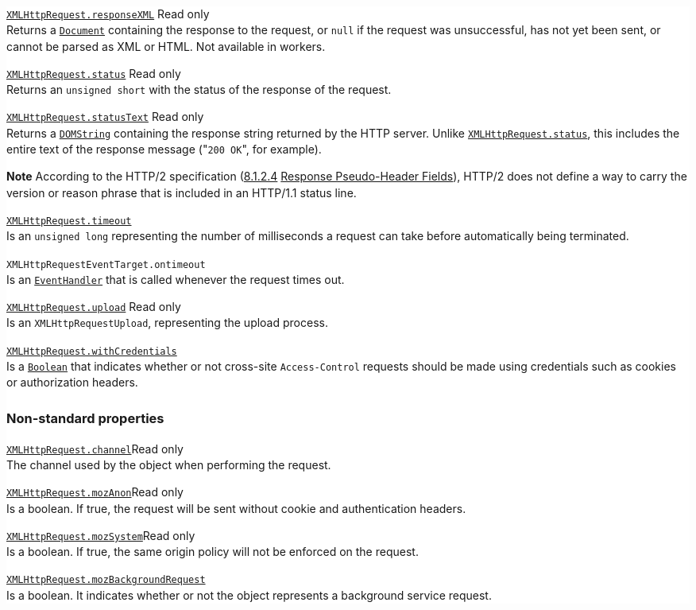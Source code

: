  [`XMLHttpRequest.responseXML`](xmlhttprequest/responsexml) <span class="badge inline readonly">Read only </span>   
Returns a [`Document`](document) containing the response to the request, or `null` if the request was unsuccessful, has not yet been sent, or cannot be parsed as XML or HTML. Not available in workers.

 [`XMLHttpRequest.status`](xmlhttprequest/status) <span class="badge inline readonly">Read only </span>   
Returns an `unsigned short` with the status of the response of the request.

 [`XMLHttpRequest.statusText`](xmlhttprequest/statustext) <span class="badge inline readonly">Read only </span>   
Returns a [`DOMString`](domstring) containing the response string returned by the HTTP server. Unlike [`XMLHttpRequest.status`](xmlhttprequest/status), this includes the entire text of the response message ("`200 OK`", for example).

**Note**
According to the HTTP/2 specification ([8.1.2.4](https://http2.github.io/http2-spec/#rfc.section.8.1.2.4) [Response Pseudo-Header Fields](https://http2.github.io/http2-spec/#HttpResponse)), HTTP/2 does not define a way to carry the version or reason phrase that is included in an HTTP/1.1 status line.

[`XMLHttpRequest.timeout`](xmlhttprequest/timeout)  
Is an `unsigned long` representing the number of milliseconds a request can take before automatically being terminated.

<span class="page-not-created">`XMLHttpRequestEventTarget.ontimeout`</span>  
Is an [`EventHandler`](https://developer.mozilla.org/en-US/docs/Web/Events/Event_handlers) that is called whenever the request times out.

 [`XMLHttpRequest.upload`](xmlhttprequest/upload) <span class="badge inline readonly">Read only </span>   
Is an <span class="page-not-created">`XMLHttpRequestUpload`</span>, representing the upload process.

[`XMLHttpRequest.withCredentials`](xmlhttprequest/withcredentials)  
Is a [`Boolean`](https://developer.mozilla.org/en-US/docs/Web/JavaScript/Reference/Global_Objects/Boolean) that indicates whether or not cross-site `Access-Control` requests should be made using credentials such as cookies or authorization headers.

### Non-standard properties

 [`XMLHttpRequest.channel`](xmlhttprequest/channel)<span class="badge inline readonly">Read only </span>   
The channel used by the object when performing the request.

 [`XMLHttpRequest.mozAnon`](xmlhttprequest/mozanon)<span class="badge inline readonly">Read only </span>   
Is a boolean. If true, the request will be sent without cookie and authentication headers.

 [`XMLHttpRequest.mozSystem`](xmlhttprequest/mozsystem)<span class="badge inline readonly">Read only </span>   
Is a boolean. If true, the same origin policy will not be enforced on the request.

[`XMLHttpRequest.mozBackgroundRequest`](xmlhttprequest/mozbackgroundrequest)  
Is a boolean. It indicates whether or not the object represents a background service request.
